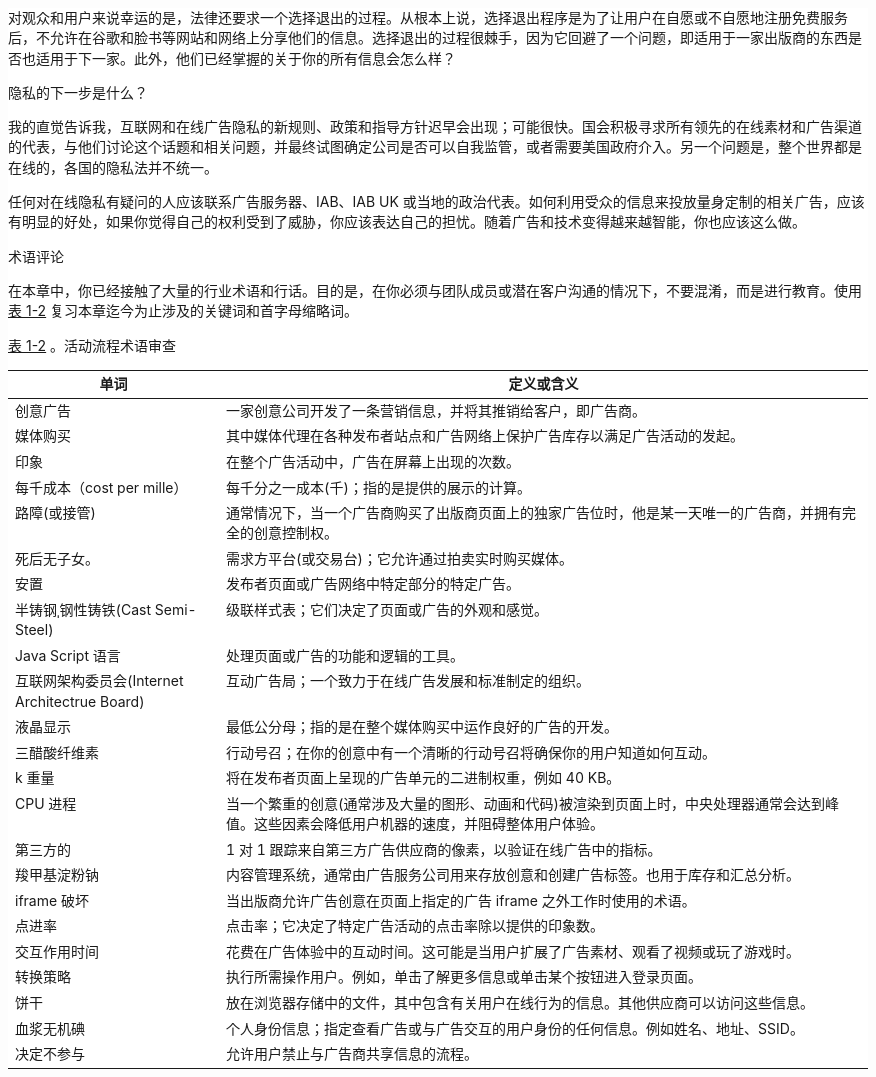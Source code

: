 对观众和用户来说幸运的是，法律还要求一个选择退出的过程。从根本上说，选择退出程序是为了让用户在自愿或不自愿地注册免费服务后，不允许在谷歌和脸书等网站和网络上分享他们的信息。选择退出的过程很棘手，因为它回避了一个问题，即适用于一家出版商的东西是否也适用于下一家。此外，他们已经掌握的关于你的所有信息会怎么样？

隐私的下一步是什么？

我的直觉告诉我，互联网和在线广告隐私的新规则、政策和指导方针迟早会出现；可能很快。国会积极寻求所有领先的在线素材和广告渠道的代表，与他们讨论这个话题和相关问题，并最终试图确定公司是否可以自我监管，或者需要美国政府介入。另一个问题是，整个世界都是在线的，各国的隐私法并不统一。

任何对在线隐私有疑问的人应该联系广告服务器、IAB、IAB UK 或当地的政治代表。如何利用受众的信息来投放量身定制的相关广告，应该有明显的好处，如果你觉得自己的权利受到了威胁，你应该表达自己的担忧。随着广告和技术变得越来越智能，你也应该这么做。

术语评论

在本章中，你已经接触了大量的行业术语和行话。目的是，在你必须与团队成员或潜在客户沟通的情况下，不要混淆，而是进行教育。使用[表 1-2](#Tab2) 复习本章迄今为止涉及的关键词和首字母缩略词。

[表 1-2](#_Tab2) 。活动流程术语审查

| 单词 | 定义或含义 |
| --- | --- |
| 创意广告 | 一家创意公司开发了一条营销信息，并将其推销给客户，即广告商。 |
| 媒体购买 | 其中媒体代理在各种发布者站点和广告网络上保护广告库存以满足广告活动的发起。 |
| 印象 | 在整个广告活动中，广告在屏幕上出现的次数。 |
| 每千成本（cost per mille） | 每千分之一成本(千)；指的是提供的展示的计算。 |
| 路障(或接管) | 通常情况下，当一个广告商购买了出版商页面上的独家广告位时，他是某一天唯一的广告商，并拥有完全的创意控制权。 |
| 死后无子女。 | 需求方平台(或交易台)；它允许通过拍卖实时购买媒体。 |
| 安置 | 发布者页面或广告网络中特定部分的特定广告。 |
| 半铸钢ˌ钢性铸铁(Cast Semi-Steel) | 级联样式表；它们决定了页面或广告的外观和感觉。 |
| Java Script 语言 | 处理页面或广告的功能和逻辑的工具。 |
| 互联网架构委员会(Internet Architectrue Board) | 互动广告局；一个致力于在线广告发展和标准制定的组织。 |
| 液晶显示 | 最低公分母；指的是在整个媒体购买中运作良好的广告的开发。 |
| 三醋酸纤维素 | 行动号召；在你的创意中有一个清晰的行动号召将确保你的用户知道如何互动。 |
| k 重量 | 将在发布者页面上呈现的广告单元的二进制权重，例如 40 KB。 |
| CPU 进程 | 当一个繁重的创意(通常涉及大量的图形、动画和代码)被渲染到页面上时，中央处理器通常会达到峰值。这些因素会降低用户机器的速度，并阻碍整体用户体验。 |
| 第三方的 | 1 对 1 跟踪来自第三方广告供应商的像素，以验证在线广告中的指标。 |
| 羧甲基淀粉钠 | 内容管理系统，通常由广告服务公司用来存放创意和创建广告标签。也用于库存和汇总分析。 |
| iframe 破坏 | 当出版商允许广告创意在页面上指定的广告 iframe 之外工作时使用的术语。 |
| 点进率 | 点击率；它决定了特定广告活动的点击率除以提供的印象数。 |
| 交互作用时间 | 花费在广告体验中的互动时间。这可能是当用户扩展了广告素材、观看了视频或玩了游戏时。 |
| 转换策略 | 执行所需操作用户。例如，单击了解更多信息或单击某个按钮进入登录页面。 |
| 饼干 | 放在浏览器存储中的文件，其中包含有关用户在线行为的信息。其他供应商可以访问这些信息。 |
| 血浆无机碘 | 个人身份信息；指定查看广告或与广告交互的用户身份的任何信息。例如姓名、地址、SSID。 |
| 决定不参与 | 允许用户禁止与广告商共享信息的流程。 |
